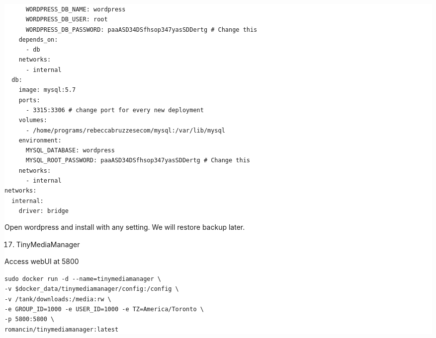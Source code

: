 ```
      WORDPRESS_DB_NAME: wordpress
      WORDPRESS_DB_USER: root
      WORDPRESS_DB_PASSWORD: paaASD34DSfhsop347yasSDDertg # Change this
    depends_on:
      - db
    networks:
      - internal
  db:
    image: mysql:5.7
    ports:
      - 3315:3306 # change port for every new deployment
    volumes:
      - /home/programs/rebeccabruzzesecom/mysql:/var/lib/mysql
    environment:
      MYSQL_DATABASE: wordpress
      MYSQL_ROOT_PASSWORD: paaASD34DSfhsop347yasSDDertg # Change this
    networks:
      - internal
networks:
  internal:
    driver: bridge
```

  Open wordpress and install with any setting. We will restore backup later.



17. TinyMediaManager

Access webUI at 5800
```
sudo docker run -d --name=tinymediamanager \
-v $docker_data/tinymediamanager/config:/config \
-v /tank/downloads:/media:rw \
-e GROUP_ID=1000 -e USER_ID=1000 -e TZ=America/Toronto \
-p 5800:5800 \
romancin/tinymediamanager:latest
```
